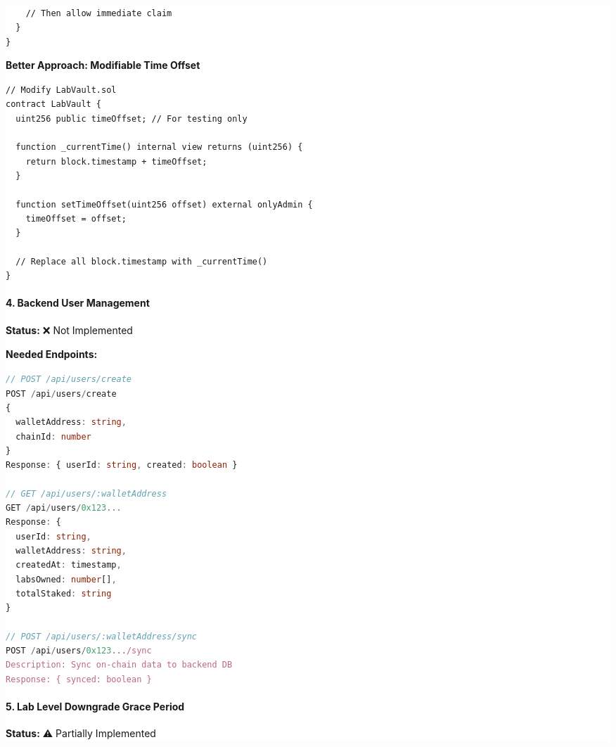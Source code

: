 ```solidity
    // Then allow immediate claim
  }
}
```

**Better Approach: Modifiable Time Offset**
```solidity
// Modify LabVault.sol
contract LabVault {
  uint256 public timeOffset; // For testing only
  
  function _currentTime() internal view returns (uint256) {
    return block.timestamp + timeOffset;
  }
  
  function setTimeOffset(uint256 offset) external onlyAdmin {
    timeOffset = offset;
  }
  
  // Replace all block.timestamp with _currentTime()
}
```

#### 4. Backend User Management
**Status:** ❌ Not Implemented

**Needed Endpoints:**
```typescript
// POST /api/users/create
POST /api/users/create
{
  walletAddress: string,
  chainId: number
}
Response: { userId: string, created: boolean }

// GET /api/users/:walletAddress
GET /api/users/0x123...
Response: {
  userId: string,
  walletAddress: string,
  createdAt: timestamp,
  labsOwned: number[],
  totalStaked: string
}

// POST /api/users/:walletAddress/sync
POST /api/users/0x123.../sync
Description: Sync on-chain data to backend DB
Response: { synced: boolean }
```

#### 5. Lab Level Downgrade Grace Period
**Status:** ⚠️ Partially Implemented
